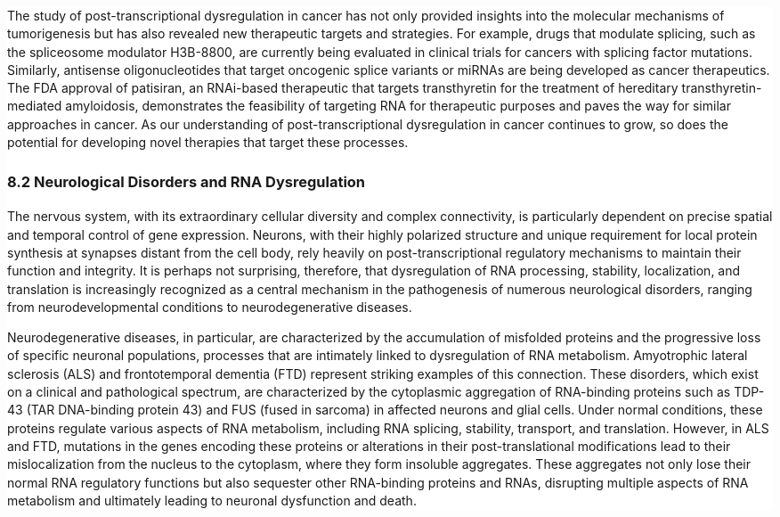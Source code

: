 The study of post-transcriptional dysregulation in cancer has not only provided insights into the molecular mechanisms of tumorigenesis but has also revealed new therapeutic targets and strategies. For example, drugs that modulate splicing, such as the spliceosome modulator H3B-8800, are currently being evaluated in clinical trials for cancers with splicing factor mutations. Similarly, antisense oligonucleotides that target oncogenic splice variants or miRNAs are being developed as cancer therapeutics. The FDA approval of patisiran, an RNAi-based therapeutic that targets transthyretin for the treatment of hereditary transthyretin-mediated amyloidosis, demonstrates the feasibility of targeting RNA for therapeutic purposes and paves the way for similar approaches in cancer. As our understanding of post-transcriptional dysregulation in cancer continues to grow, so does the potential for developing novel therapies that target these processes.

### 8.2 Neurological Disorders and RNA Dysregulation

The nervous system, with its extraordinary cellular diversity and complex connectivity, is particularly dependent on precise spatial and temporal control of gene expression. Neurons, with their highly polarized structure and unique requirement for local protein synthesis at synapses distant from the cell body, rely heavily on post-transcriptional regulatory mechanisms to maintain their function and integrity. It is perhaps not surprising, therefore, that dysregulation of RNA processing, stability, localization, and translation is increasingly recognized as a central mechanism in the pathogenesis of numerous neurological disorders, ranging from neurodevelopmental conditions to neurodegenerative diseases.

Neurodegenerative diseases, in particular, are characterized by the accumulation of misfolded proteins and the progressive loss of specific neuronal populations, processes that are intimately linked to dysregulation of RNA metabolism. Amyotrophic lateral sclerosis (ALS) and frontotemporal dementia (FTD) represent striking examples of this connection. These disorders, which exist on a clinical and pathological spectrum, are characterized by the cytoplasmic aggregation of RNA-binding proteins such as TDP-43 (TAR DNA-binding protein 43) and FUS (fused in sarcoma) in affected neurons and glial cells. Under normal conditions, these proteins regulate various aspects of RNA metabolism, including RNA splicing, stability, transport, and translation. However, in ALS and FTD, mutations in the genes encoding these proteins or alterations in their post-translational modifications lead to their mislocalization from the nucleus to the cytoplasm, where they form insoluble aggregates. These aggregates not only lose their normal RNA regulatory functions but also sequester other RNA-binding proteins and RNAs, disrupting multiple aspects of RNA metabolism and ultimately leading to neuronal dysfunction and death.

